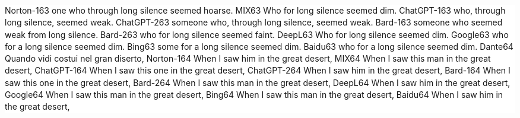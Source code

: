 <tr><td>Norton-1</td><td align="right">63</td><td>
one who through long silence seemed hoarse.
</td></tr>
<tr><td>MIX</td><td align="right">63</td><td>
Who for long silence seemed dim.
</td></tr>
<tr><td>ChatGPT-1</td><td align="right">63</td><td>
who, through long silence, seemed weak.
</td></tr>
<tr><td>ChatGPT-2</td><td align="right">63</td><td>
someone who, through long silence, seemed weak.
</td></tr>
<tr><td>Bard-1</td><td align="right">63</td><td>
someone who seemed weak from long silence.
</td></tr>
<tr><td>Bard-2</td><td align="right">63</td><td>
who for long silence seemed faint.
</td></tr>
<tr><td>DeepL</td><td align="right">63</td><td>
Who for long silence seemed dim.
</td></tr>
<tr><td>Google</td><td align="right">63</td><td>
who for a long silence seemed dim.
</td></tr>
<tr><td>Bing</td><td align="right">63</td><td>
some for a long silence seemed dim.
</td></tr>
<tr><td>Baidu</td><td align="right">63</td><td>
who for a long silence seemed dim.
</td></tr>
<tr><td></td><td></td><td></td></tr>
<tr><td>Dante</td><td align="right">64</td><td>
Quando vidi costui nel gran diserto,
</td></tr>
<tr><td>Norton-1</td><td align="right">64</td><td>
When I saw him in the great desert,
</td></tr>
<tr><td>MIX</td><td align="right">64</td><td>
When I saw this man in the great desert,
</td></tr>
<tr><td>ChatGPT-1</td><td align="right">64</td><td>
When I saw this one in the great desert,
</td></tr>
<tr><td>ChatGPT-2</td><td align="right">64</td><td>
When I saw him in the great desert,
</td></tr>
<tr><td>Bard-1</td><td align="right">64</td><td>
When I saw this one in the great desert,
</td></tr>
<tr><td>Bard-2</td><td align="right">64</td><td>
When I saw this man in the great desert,
</td></tr>
<tr><td>DeepL</td><td align="right">64</td><td>
When I saw him in the great desert,
</td></tr>
<tr><td>Google</td><td align="right">64</td><td>
When I saw this man in the great desert,
</td></tr>
<tr><td>Bing</td><td align="right">64</td><td>
When I saw this man in the great desert,
</td></tr>
<tr><td>Baidu</td><td align="right">64</td><td>
When I saw him in the great desert,
</td></tr>